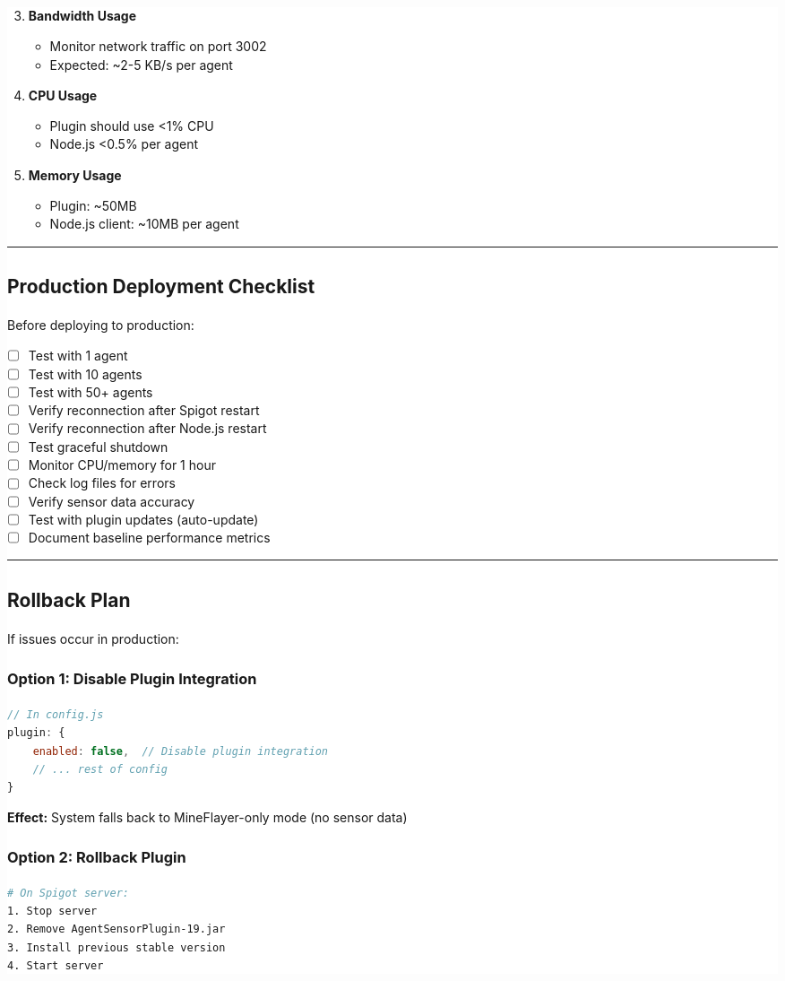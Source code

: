 3. **Bandwidth Usage**
   - Monitor network traffic on port 3002
   - Expected: ~2-5 KB/s per agent

4. **CPU Usage**
   - Plugin should use <1% CPU
   - Node.js <0.5% per agent

5. **Memory Usage**
   - Plugin: ~50MB
   - Node.js client: ~10MB per agent

---

## Production Deployment Checklist

Before deploying to production:

- [ ] Test with 1 agent
- [ ] Test with 10 agents
- [ ] Test with 50+ agents
- [ ] Verify reconnection after Spigot restart
- [ ] Verify reconnection after Node.js restart
- [ ] Test graceful shutdown
- [ ] Monitor CPU/memory for 1 hour
- [ ] Check log files for errors
- [ ] Verify sensor data accuracy
- [ ] Test with plugin updates (auto-update)
- [ ] Document baseline performance metrics

---

## Rollback Plan

If issues occur in production:

### Option 1: Disable Plugin Integration

```javascript
// In config.js
plugin: {
    enabled: false,  // Disable plugin integration
    // ... rest of config
}
```

**Effect:** System falls back to MineFlayer-only mode (no sensor data)

### Option 2: Rollback Plugin

```bash
# On Spigot server:
1. Stop server
2. Remove AgentSensorPlugin-19.jar
3. Install previous stable version
4. Start server
```
